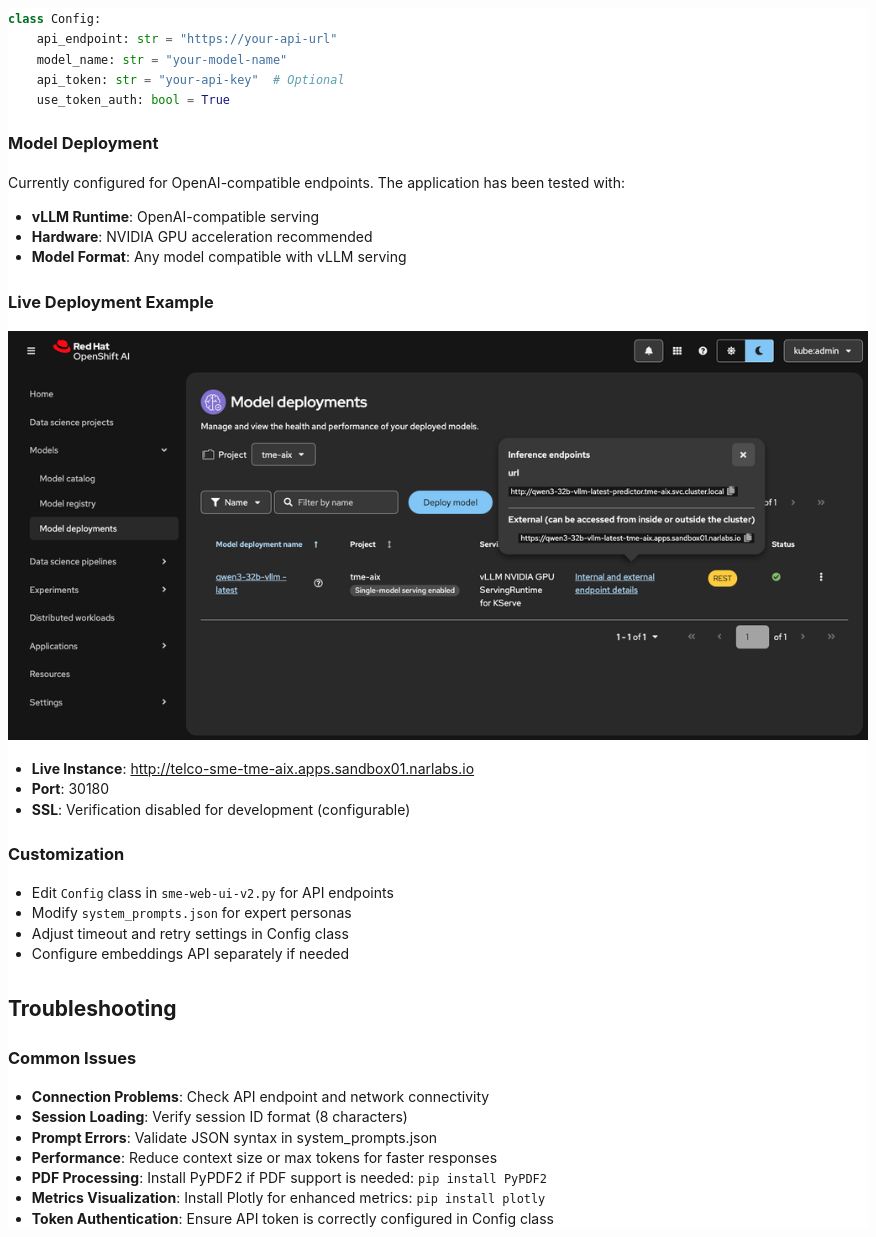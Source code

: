 ```python
class Config:
    api_endpoint: str = "https://your-api-url"
    model_name: str = "your-model-name"
    api_token: str = "your-api-key"  # Optional
    use_token_auth: bool = True
```

### Model Deployment
Currently configured for OpenAI-compatible endpoints. The application has been tested with:
- **vLLM Runtime**: OpenAI-compatible serving
- **Hardware**: NVIDIA GPU acceleration recommended
- **Model Format**: Any model compatible with vLLM serving

### Live Deployment Example
![Model Serving](images/modelserving.png)
- **Live Instance**: http://telco-sme-tme-aix.apps.sandbox01.narlabs.io
- **Port**: 30180
- **SSL**: Verification disabled for development (configurable)

### Customization
- Edit `Config` class in `sme-web-ui-v2.py` for API endpoints
- Modify `system_prompts.json` for expert personas
- Adjust timeout and retry settings in Config class
- Configure embeddings API separately if needed

## Troubleshooting

### Common Issues
- **Connection Problems**: Check API endpoint and network connectivity
- **Session Loading**: Verify session ID format (8 characters)
- **Prompt Errors**: Validate JSON syntax in system_prompts.json
- **Performance**: Reduce context size or max tokens for faster responses
- **PDF Processing**: Install PyPDF2 if PDF support is needed: `pip install PyPDF2`
- **Metrics Visualization**: Install Plotly for enhanced metrics: `pip install plotly`
- **Token Authentication**: Ensure API token is correctly configured in Config class
